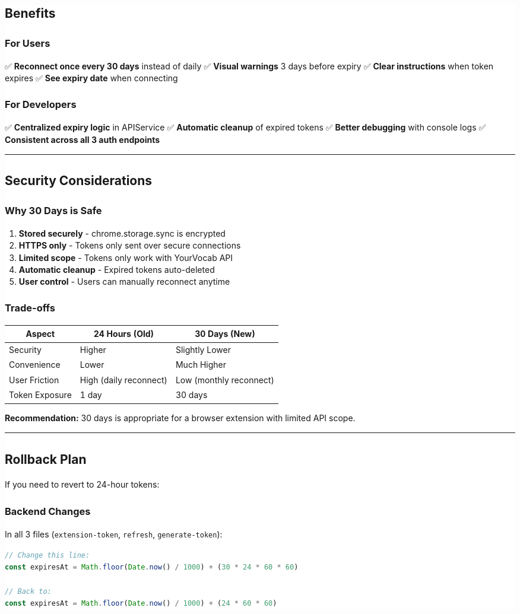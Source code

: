
## Benefits

### For Users
✅ **Reconnect once every 30 days** instead of daily
✅ **Visual warnings** 3 days before expiry
✅ **Clear instructions** when token expires
✅ **See expiry date** when connecting

### For Developers
✅ **Centralized expiry logic** in APIService
✅ **Automatic cleanup** of expired tokens
✅ **Better debugging** with console logs
✅ **Consistent across all 3 auth endpoints**

---

## Security Considerations

### Why 30 Days is Safe

1. **Stored securely** - chrome.storage.sync is encrypted
2. **HTTPS only** - Tokens only sent over secure connections
3. **Limited scope** - Tokens only work with YourVocab API
4. **Automatic cleanup** - Expired tokens auto-deleted
5. **User control** - Users can manually reconnect anytime

### Trade-offs

| Aspect | 24 Hours (Old) | 30 Days (New) |
|--------|---------------|---------------|
| Security | Higher | Slightly Lower |
| Convenience | Lower | Much Higher |
| User Friction | High (daily reconnect) | Low (monthly reconnect) |
| Token Exposure | 1 day | 30 days |

**Recommendation:** 30 days is appropriate for a browser extension with limited API scope.

---

## Rollback Plan

If you need to revert to 24-hour tokens:

### Backend Changes
In all 3 files (`extension-token`, `refresh`, `generate-token`):
```typescript
// Change this line:
const expiresAt = Math.floor(Date.now() / 1000) + (30 * 24 * 60 * 60)

// Back to:
const expiresAt = Math.floor(Date.now() / 1000) + (24 * 60 * 60)
```
